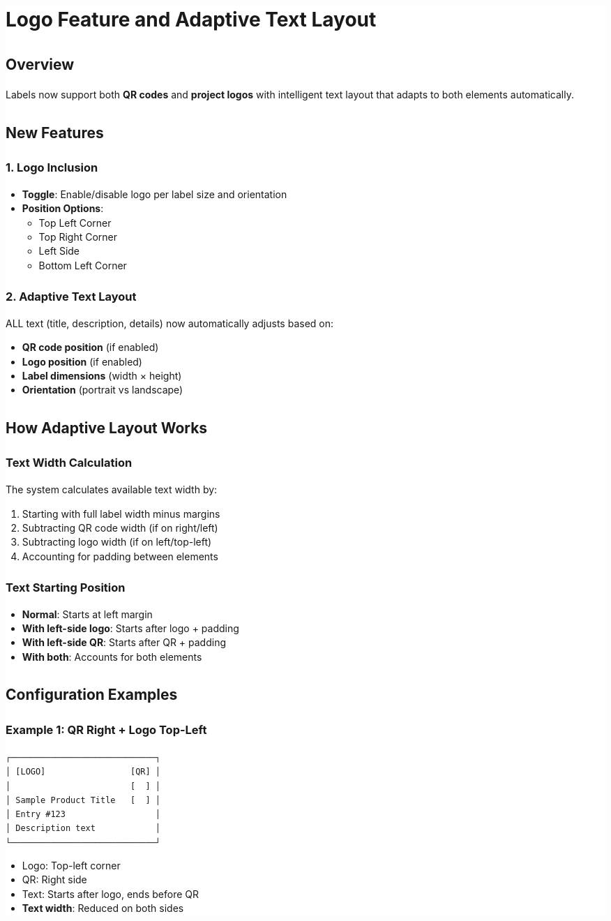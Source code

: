 # Logo Feature and Adaptive Text Layout

## Overview
Labels now support both **QR codes** and **project logos** with intelligent text layout that adapts to both elements automatically.

## New Features

### 1. Logo Inclusion
- **Toggle**: Enable/disable logo per label size and orientation
- **Position Options**:
  - Top Left Corner
  - Top Right Corner
  - Left Side
  - Bottom Left Corner

### 2. Adaptive Text Layout
ALL text (title, description, details) now automatically adjusts based on:
- **QR code position** (if enabled)
- **Logo position** (if enabled)
- **Label dimensions** (width × height)
- **Orientation** (portrait vs landscape)

## How Adaptive Layout Works

### Text Width Calculation
The system calculates available text width by:
1. Starting with full label width minus margins
2. Subtracting QR code width (if on right/left)
3. Subtracting logo width (if on left/top-left)
4. Accounting for padding between elements

### Text Starting Position
- **Normal**: Starts at left margin
- **With left-side logo**: Starts after logo + padding
- **With left-side QR**: Starts after QR + padding
- **With both**: Accounts for both elements

## Configuration Examples

### Example 1: QR Right + Logo Top-Left
```
┌─────────────────────────────┐
│ [LOGO]                 [QR] │
│                        [  ] │
│ Sample Product Title   [  ] │
│ Entry #123                  │
│ Description text            │
└─────────────────────────────┘
```
- Logo: Top-left corner
- QR: Right side
- Text: Starts after logo, ends before QR
- **Text width**: Reduced on both sides
